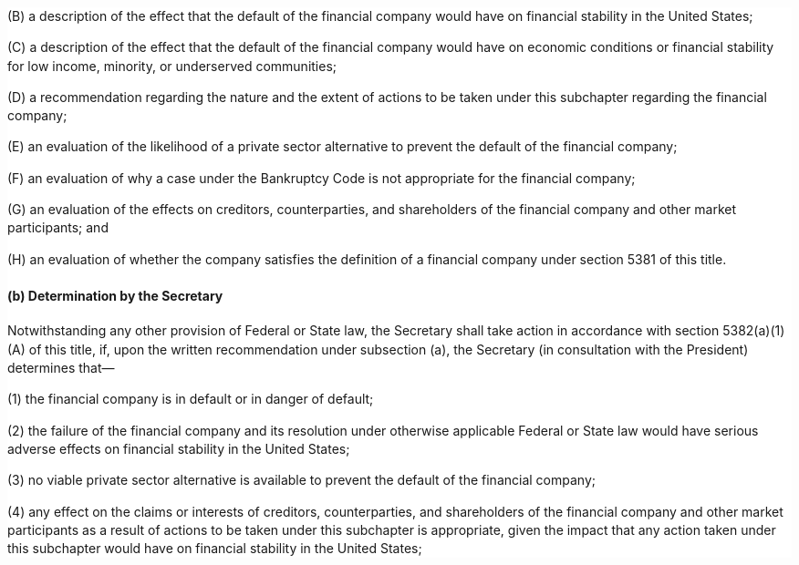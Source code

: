 (B) a description of the effect that the default of the financial company would have on financial stability in the United States;

[]()

(C) a description of the effect that the default of the financial company would have on economic conditions or financial stability for low income, minority, or underserved communities;

[]()

(D) a recommendation regarding the nature and the extent of actions to be taken under this subchapter regarding the financial company;

[]()

(E) an evaluation of the likelihood of a private sector alternative to prevent the default of the financial company;

[]()

(F) an evaluation of why a case under the Bankruptcy Code is not appropriate for the financial company;

[]()

(G) an evaluation of the effects on creditors, counterparties, and shareholders of the financial company and other market participants; and

[]()

(H) an evaluation of whether the company satisfies the definition of a financial company under section 5381 of this title.

[]()

#### (b) Determination by the Secretary ####

Notwithstanding any other provision of Federal or State law, the Secretary shall take action in accordance with section 5382(a)(1)(A) of this title, if, upon the written recommendation under subsection (a), the Secretary (in consultation with the President) determines that—

[]()

(1) the financial company is in default or in danger of default;

[]()

(2) the failure of the financial company and its resolution under otherwise applicable Federal or State law would have serious adverse effects on financial stability in the United States;

[]()

(3) no viable private sector alternative is available to prevent the default of the financial company;

[]()

(4) any effect on the claims or interests of creditors, counterparties, and shareholders of the financial company and other market participants as a result of actions to be taken under this subchapter is appropriate, given the impact that any action taken under this subchapter would have on financial stability in the United States;
